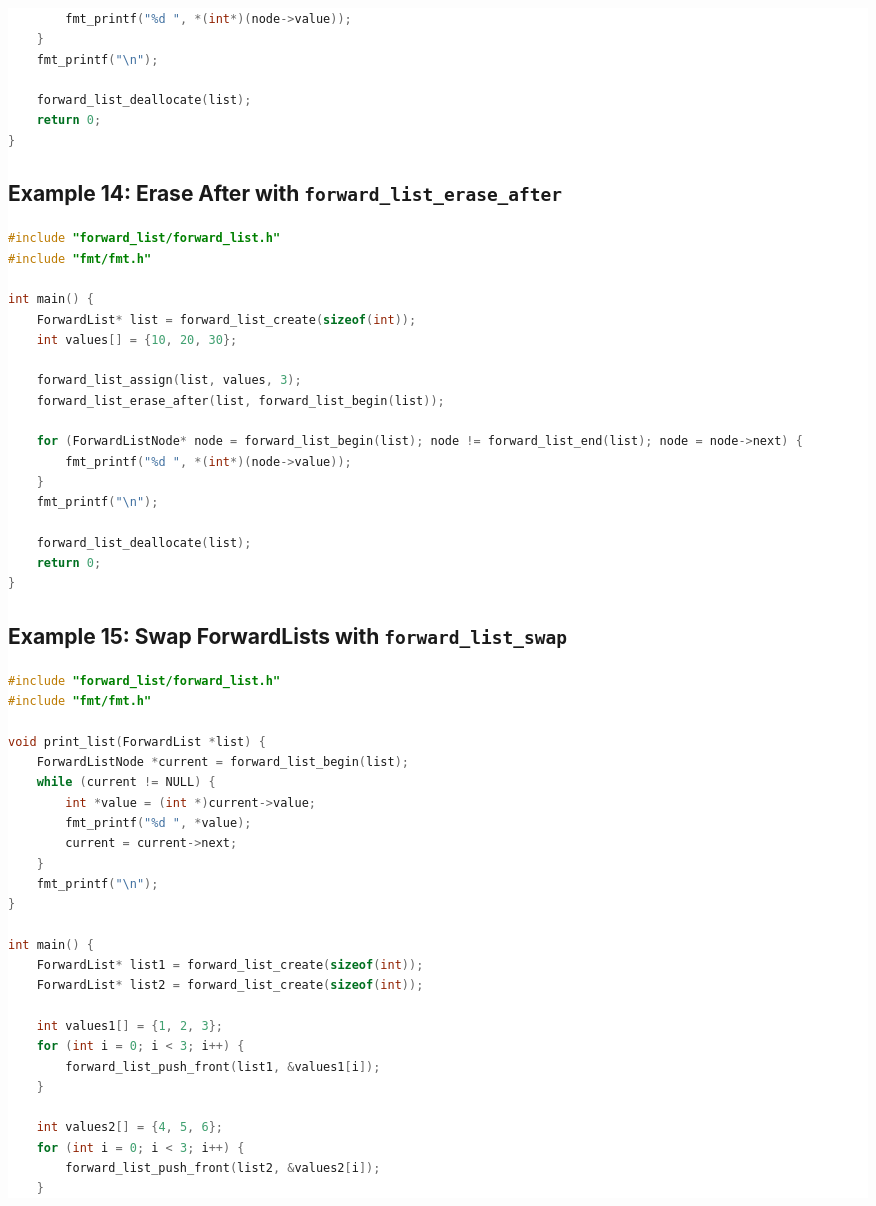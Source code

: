 ```c
        fmt_printf("%d ", *(int*)(node->value));
    }
    fmt_printf("\n");

    forward_list_deallocate(list);
    return 0;
}
```

## Example 14: Erase After with `forward_list_erase_after`
```c
#include "forward_list/forward_list.h"
#include "fmt/fmt.h"

int main() {
    ForwardList* list = forward_list_create(sizeof(int));
    int values[] = {10, 20, 30};

    forward_list_assign(list, values, 3);
    forward_list_erase_after(list, forward_list_begin(list));

    for (ForwardListNode* node = forward_list_begin(list); node != forward_list_end(list); node = node->next) { 
        fmt_printf("%d ", *(int*)(node->value));
    }
    fmt_printf("\n");

    forward_list_deallocate(list);
    return 0;
}

```

## Example 15: Swap ForwardLists with `forward_list_swap`
```c
#include "forward_list/forward_list.h"
#include "fmt/fmt.h"

void print_list(ForwardList *list) {
    ForwardListNode *current = forward_list_begin(list);
    while (current != NULL) {
        int *value = (int *)current->value;
        fmt_printf("%d ", *value);
        current = current->next;
    }
    fmt_printf("\n");
}

int main() {
    ForwardList* list1 = forward_list_create(sizeof(int));
    ForwardList* list2 = forward_list_create(sizeof(int));

    int values1[] = {1, 2, 3};
    for (int i = 0; i < 3; i++) {
        forward_list_push_front(list1, &values1[i]);
    }
    
    int values2[] = {4, 5, 6};
    for (int i = 0; i < 3; i++) {
        forward_list_push_front(list2, &values2[i]);
    }

```
